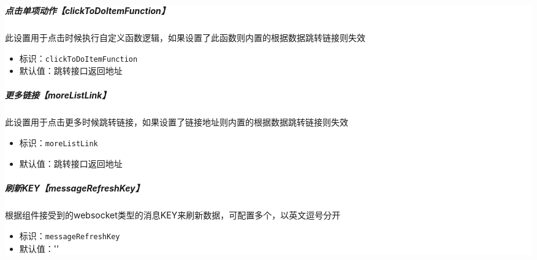 ##### 点击单项动作【clickToDoItemFunction】
此设置用于点击时候执行自定义函数逻辑，如果设置了此函数则内置的根据数据跳转链接则失效
- 标识：`clickToDoItemFunction`
- 默认值：跳转接口返回地址

##### 更多链接【moreListLink】
此设置用于点击更多时候跳转链接，如果设置了链接地址则内置的根据数据跳转链接则失效
- 标识：`moreListLink`

- 默认值：跳转接口返回地址

##### 刷新KEY【messageRefreshKey】
根据组件接受到的websocket类型的消息KEY来刷新数据，可配置多个，以英文逗号分开
- 标识：`messageRefreshKey`
- 默认值：''
